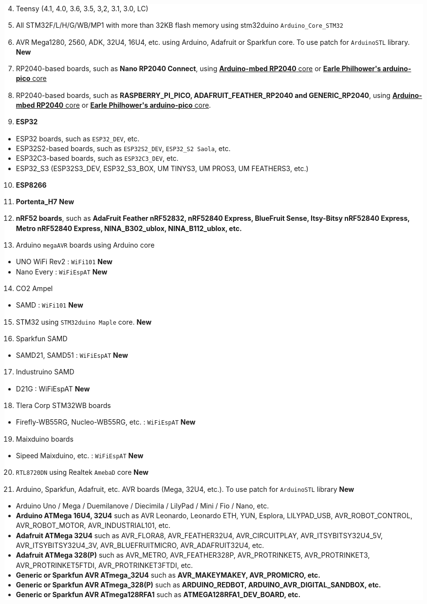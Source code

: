  4. Teensy (4.1, 4.0, 3.6, 3.5, 3,2, 3.1, 3.0, LC)
 
 5. All STM32F/L/H/G/WB/MP1 with more than 32KB flash memory using stm32duino `Arduino_Core_STM32`
 
 6. AVR Mega1280, 2560, ADK, 32U4, 16U4, etc. using Arduino, Adafruit or Sparkfun core. To use patch for `ArduinoSTL` library. **New**

 7. RP2040-based boards, such as **Nano RP2040 Connect**, using [**Arduino-mbed RP2040** core](https://github.com/arduino/ArduinoCore-mbed) or [**Earle Philhower's arduino-pico** core](https://github.com/earlephilhower/arduino-pico)
 
 8. RP2040-based boards, such as **RASPBERRY_PI_PICO, ADAFRUIT_FEATHER_RP2040 and GENERIC_RP2040**, using [**Arduino-mbed RP2040** core](https://github.com/arduino/ArduinoCore-mbed) or [**Earle Philhower's arduino-pico** core](https://github.com/earlephilhower/arduino-pico).

 9. **ESP32**
 
  - ESP32 boards, such as `ESP32_DEV`, etc.
  - ESP32S2-based boards, such as `ESP32S2_DEV`, `ESP32_S2 Saola`, etc.
  - ESP32C3-based boards, such as `ESP32C3_DEV`, etc.
  - ESP32_S3 (ESP32S3_DEV, ESP32_S3_BOX, UM TINYS3, UM PROS3, UM FEATHERS3, etc.)
  
10. **ESP8266**

11. **Portenta_H7**  **New**

12. **nRF52 boards**, such as **AdaFruit Feather nRF52832, nRF52840 Express, BlueFruit Sense, Itsy-Bitsy nRF52840 Express, Metro nRF52840 Express, NINA_B302_ublox, NINA_B112_ublox, etc.**

13. Arduino `megaAVR` boards using Arduino core

  - UNO WiFi Rev2   : `WiFi101`      **New**
  - Nano Every      : `WiFiEspAT`    **New**
  
14. CO2 Ampel

  - SAMD      : `WiFi101`      **New**

15. STM32 using `STM32duino Maple` core. **New**

16. Sparkfun SAMD

- SAMD21, SAMD51 : `WiFiEspAT`  **New**

17. Industruino SAMD

  - D21G : WiFiEspAT  **New**

18. Tlera Corp STM32WB boards

  - Firefly-WB55RG, Nucleo-WB55RG, etc. : `WiFiEspAT`  **New**

19. Maixduino boards

  - Sipeed Maixduino, etc. : `WiFiEspAT`  **New**

20. `RTL8720DN` using Realtek `AmebaD` core  **New**

21. Arduino, Sparkfun, Adafruit, etc. AVR boards (Mega, 32U4, etc.). To use patch for `ArduinoSTL` library **New**

  - Arduino Uno / Mega / Duemilanove / Diecimila / LilyPad / Mini / Fio / Nano, etc.
  - **Arduino ATMega 16U4, 32U4** such as AVR Leonardo, Leonardo ETH, YUN, Esplora, LILYPAD_USB, AVR_ROBOT_CONTROL, AVR_ROBOT_MOTOR, AVR_INDUSTRIAL101, etc.
  - **Adafruit ATMega 32U4** such as AVR_FLORA8, AVR_FEATHER32U4, AVR_CIRCUITPLAY, AVR_ITSYBITSY32U4_5V, AVR_ITSYBITSY32U4_3V, AVR_BLUEFRUITMICRO, AVR_ADAFRUIT32U4, etc.
  - **Adafruit ATMega 328(P)** such as AVR_METRO, AVR_FEATHER328P, AVR_PROTRINKET5, AVR_PROTRINKET3, AVR_PROTRINKET5FTDI, AVR_PROTRINKET3FTDI, etc.
  - **Generic or Sparkfun AVR ATmega_32U4** such as **AVR_MAKEYMAKEY, AVR_PROMICRO, etc.**
  - **Generic or Sparkfun AVR ATmega_328(P)** such as **ARDUINO_REDBOT, ARDUINO_AVR_DIGITAL_SANDBOX, etc.**
  - **Generic or Sparkfun AVR ATmega128RFA1** such as **ATMEGA128RFA1_DEV_BOARD, etc.**
